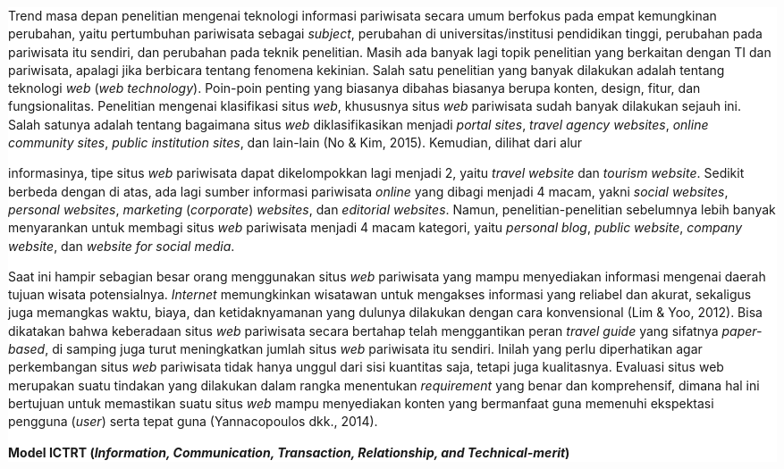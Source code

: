 <p><span class="font5">Trend masa depan penelitian mengenai teknologi informasi pariwisata secara umum berfokus pada empat kemungkinan perubahan, yaitu pertumbuhan pariwisata sebagai </span><span class="font5" style="font-style:italic;">subject</span><span class="font5">, perubahan di universitas/institusi pendidikan tinggi, perubahan pada pariwisata itu sendiri, dan perubahan pada teknik penelitian. Masih ada banyak lagi topik penelitian yang berkaitan dengan TI dan pariwisata, apalagi jika berbicara tentang fenomena kekinian. Salah satu penelitian yang banyak dilakukan adalah tentang teknologi </span><span class="font5" style="font-style:italic;">web</span><span class="font5"> (</span><span class="font5" style="font-style:italic;">web technology</span><span class="font5">). Poin-poin penting yang biasanya dibahas biasanya berupa konten, design, fitur, dan fungsionalitas. Penelitian mengenai klasifikasi situs </span><span class="font5" style="font-style:italic;">web</span><span class="font5">, khususnya situs </span><span class="font5" style="font-style:italic;">web</span><span class="font5"> pariwisata sudah banyak dilakukan sejauh ini. Salah satunya adalah tentang bagaimana situs </span><span class="font5" style="font-style:italic;">web </span><span class="font5">diklasifikasikan menjadi </span><span class="font5" style="font-style:italic;">portal sites</span><span class="font5">, </span><span class="font5" style="font-style:italic;">travel agency websites</span><span class="font5">, </span><span class="font5" style="font-style:italic;">online community sites</span><span class="font5">, </span><span class="font5" style="font-style:italic;">public institution sites</span><span class="font5">, dan lain-lain (No &amp;&nbsp;Kim, 2015). Kemudian, dilihat dari alur</span></p>
<p><span class="font5">informasinya, tipe situs </span><span class="font5" style="font-style:italic;">web</span><span class="font5"> pariwisata dapat dikelompokkan lagi menjadi 2, yaitu </span><span class="font5" style="font-style:italic;">travel website</span><span class="font5"> dan </span><span class="font5" style="font-style:italic;">tourism website</span><span class="font5">. Sedikit berbeda dengan di atas, ada lagi sumber informasi pariwisata </span><span class="font5" style="font-style:italic;">online</span><span class="font5"> yang dibagi menjadi 4 macam, yakni </span><span class="font5" style="font-style:italic;">social websites</span><span class="font5">, </span><span class="font5" style="font-style:italic;">personal websites</span><span class="font5">, </span><span class="font5" style="font-style:italic;">marketing</span><span class="font5"> (</span><span class="font5" style="font-style:italic;">corporate</span><span class="font5">) </span><span class="font5" style="font-style:italic;">websites</span><span class="font5">, dan </span><span class="font5" style="font-style:italic;">editorial websites</span><span class="font5">. Namun, penelitian-penelitian sebelumnya lebih banyak menyarankan untuk membagi situs </span><span class="font5" style="font-style:italic;">web</span><span class="font5"> pariwisata menjadi 4 macam kategori, yaitu </span><span class="font5" style="font-style:italic;">personal blog</span><span class="font5">, </span><span class="font5" style="font-style:italic;">public website</span><span class="font5">, </span><span class="font5" style="font-style:italic;">company website</span><span class="font5">, dan </span><span class="font5" style="font-style:italic;">website for social media</span><span class="font5">.</span></p>
<p><span class="font5">Saat ini hampir sebagian besar orang menggunakan situs </span><span class="font5" style="font-style:italic;">web</span><span class="font5"> pariwisata yang mampu menyediakan informasi mengenai daerah tujuan wisata potensialnya. </span><span class="font5" style="font-style:italic;">Internet</span><span class="font5"> memungkinkan wisatawan untuk mengakses informasi yang reliabel dan akurat, sekaligus juga memangkas waktu, biaya, dan ketidaknyamanan yang dulunya dilakukan dengan cara konvensional (Lim &amp;&nbsp;Yoo, 2012). Bisa dikatakan bahwa keberadaan situs </span><span class="font5" style="font-style:italic;">web</span><span class="font5"> pariwisata secara bertahap telah menggantikan peran </span><span class="font5" style="font-style:italic;">travel guide</span><span class="font5"> yang sifatnya </span><span class="font5" style="font-style:italic;">paper-based</span><span class="font5">, di samping juga turut meningkatkan jumlah situs </span><span class="font5" style="font-style:italic;">web</span><span class="font5"> pariwisata itu sendiri. Inilah yang perlu diperhatikan agar perkembangan situs </span><span class="font5" style="font-style:italic;">web</span><span class="font5"> pariwisata tidak hanya unggul dari sisi kuantitas saja, tetapi juga kualitasnya. Evaluasi situs web merupakan suatu tindakan yang dilakukan dalam rangka menentukan </span><span class="font5" style="font-style:italic;">requirement</span><span class="font5"> yang benar dan komprehensif, dimana hal ini bertujuan untuk memastikan suatu situs </span><span class="font5" style="font-style:italic;">web</span><span class="font5"> mampu menyediakan konten yang bermanfaat guna memenuhi ekspektasi pengguna (</span><span class="font5" style="font-style:italic;">user</span><span class="font5">) serta tepat guna (Yannacopoulos dkk., 2014).</span></p>
<p><span class="font5" style="font-weight:bold;">Model ICTRT (</span><span class="font5" style="font-weight:bold;font-style:italic;">Information, Communication, Transaction, Relationship, and Technical-merit</span><span class="font5" style="font-weight:bold;">)</span></p>